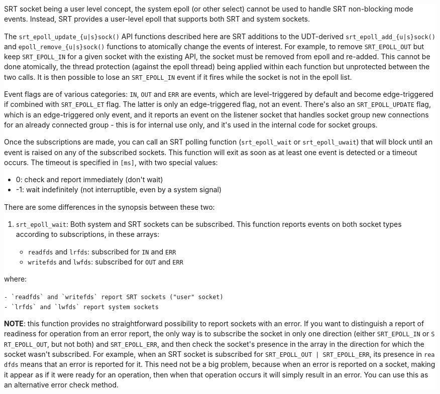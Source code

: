 SRT socket being a user level concept, the system epoll (or other select)
cannot be used to handle SRT non-blocking mode events. Instead, SRT provides a
user-level epoll that supports both SRT and system sockets.

The `srt_epoll_update_{u|s}sock()` API functions described here are SRT additions
to the UDT-derived `srt_epoll_add_{u|s}sock()` and `epoll_remove_{u|s}sock()`
functions to atomically change the events of interest. For example, to remove
`SRT_EPOLL_OUT` but keep `SRT_EPOLL_IN` for a given socket with the existing
API, the socket must be removed from epoll and re-added. This cannot be done
atomically, the thread protection (against the epoll thread) being applied
within each function but unprotected between the two calls. It is then possible
to lose an `SRT_EPOLL_IN` event if it fires while the socket is not in the
epoll list.

Event flags are of various categories: `IN`, `OUT` and `ERR` are events,
which are level-triggered by default and become edge-triggered if combined
with `SRT_EPOLL_ET` flag. The latter is only an edge-triggered flag, not
an event. There's also an `SRT_EPOLL_UPDATE` flag, which is an edge-triggered
only event, and it reports an event on the listener socket that handles socket
group new connections for an already connected group - this is for internal use
only, and it's used in the internal code for socket groups.

Once the subscriptions are made, you can call an SRT polling function
(`srt_epoll_wait` or `srt_epoll_uwait`) that will block until an event
is raised on any of the subscribed sockets. This function will exit as
soon as at least one event is detected or a timeout occurs. The timeout is
specified in `[ms]`, with two special values:

 -  0: check and report immediately (don't wait)
 - -1: wait indefinitely (not interruptible, even by a system signal)

There are some differences in the synopsis between these two:

1. `srt_epoll_wait`: Both system and SRT sockets can be subscribed. This
function reports events on both socket types according to subscriptions, in
these arrays:

    - `readfds` and `lrfds`: subscribed for `IN` and `ERR`
    - `writefds` and `lwfds`: subscribed for `OUT` and `ERR`

where:

    - `readfds` and `writefds` report SRT sockets ("user" socket)
    - `lrfds` and `lwfds` report system sockets

**NOTE**: this function provides no straightforward possibility to report
sockets with an error. If you want to distinguish a report of readiness
for operation from an error report, the only way is to subscribe the
socket in only one direction (either `SRT_EPOLL_IN` or `SRT_EPOLL_OUT`,
but not both) and `SRT_EPOLL_ERR`, and then check the socket's presence
in the array in the direction for which the socket wasn't subscribed. For
example, when an SRT socket is subscribed for `SRT_EPOLL_OUT | SRT_EPOLL_ERR`,
its presence in `readfds` means that an error is reported for it.
This need not be a big problem, because when an error is reported on
a socket, making it appear as if it were ready for an operation, then when that 
operation occurs it will simply result in an error. You can use this as an 
alternative error check method.

